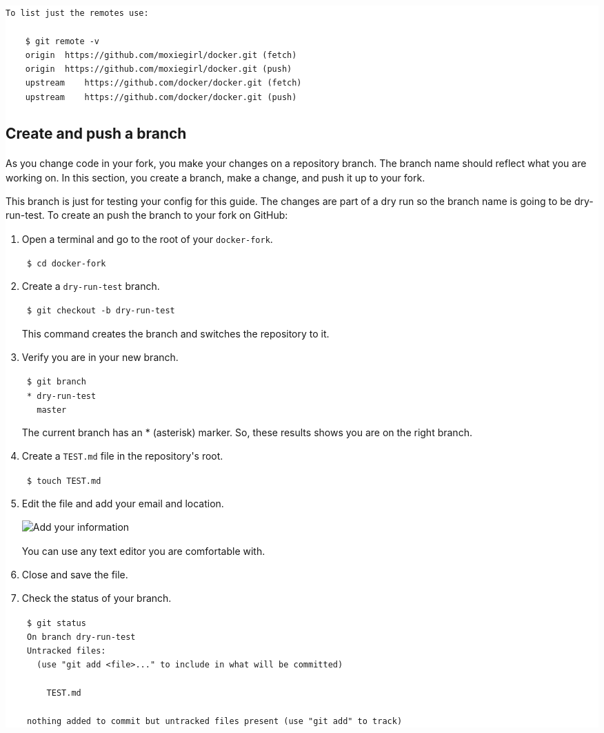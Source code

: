 	To list just the remotes use:

        $ git remote -v
        origin	https://github.com/moxiegirl/docker.git (fetch)
        origin	https://github.com/moxiegirl/docker.git (push)
        upstream	https://github.com/docker/docker.git (fetch)
        upstream	https://github.com/docker/docker.git (push)

## Create and push a branch

As you change code in your fork, you make your changes on a repository branch.
The branch name should reflect what you are working on. In this section, you
create a branch, make a change, and push it up to your fork. 

This branch is just for testing your config for this guide. The changes are part
of a dry run so the branch name is going to be dry-run-test. To create an push
the branch to your fork on GitHub:

1. Open a terminal and go to the root of your `docker-fork`.

        $ cd docker-fork

2. Create a `dry-run-test` branch.

        $ git checkout -b dry-run-test

    This command creates the branch and switches the repository to it.

3. Verify you are in your new branch.

        $ git branch
        * dry-run-test
          master

    The current branch has an * (asterisk) marker. So, these results shows you
    are on the right branch. 

4. Create a `TEST.md` file in the repository's root.

        $ touch TEST.md
	
5. Edit the file and add your email and location.

    ![Add your information](/project/images/contributor-edit.png)

    You can use any text editor you are comfortable with.

6. Close and save the file.

7. Check the status of your branch. 

        $ git status
        On branch dry-run-test
        Untracked files:
          (use "git add <file>..." to include in what will be committed)
    
            TEST.md
    
        nothing added to commit but untracked files present (use "git add" to track)

